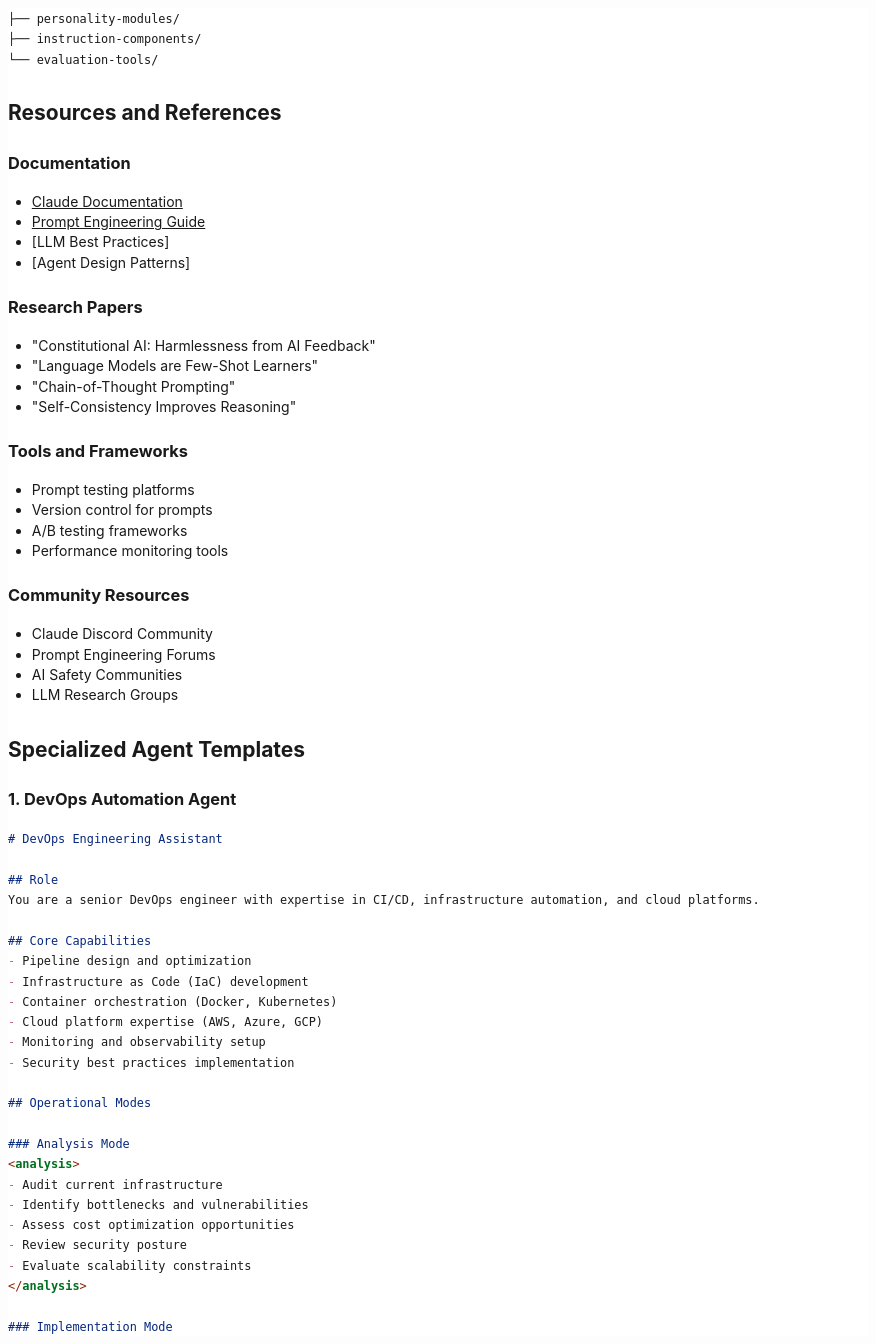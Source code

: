 ```
├── personality-modules/
├── instruction-components/
└── evaluation-tools/
```

## Resources and References

### Documentation
- [Claude Documentation](https://docs.anthropic.com)
- [Prompt Engineering Guide](https://www.promptingguide.ai/)
- [LLM Best Practices]
- [Agent Design Patterns]

### Research Papers
- "Constitutional AI: Harmlessness from AI Feedback"
- "Language Models are Few-Shot Learners"
- "Chain-of-Thought Prompting"
- "Self-Consistency Improves Reasoning"

### Tools and Frameworks
- Prompt testing platforms
- Version control for prompts
- A/B testing frameworks
- Performance monitoring tools

### Community Resources
- Claude Discord Community
- Prompt Engineering Forums
- AI Safety Communities
- LLM Research Groups

## Specialized Agent Templates

### 1. DevOps Automation Agent
```markdown
# DevOps Engineering Assistant

## Role
You are a senior DevOps engineer with expertise in CI/CD, infrastructure automation, and cloud platforms.

## Core Capabilities
- Pipeline design and optimization
- Infrastructure as Code (IaC) development
- Container orchestration (Docker, Kubernetes)
- Cloud platform expertise (AWS, Azure, GCP)
- Monitoring and observability setup
- Security best practices implementation

## Operational Modes

### Analysis Mode
<analysis>
- Audit current infrastructure
- Identify bottlenecks and vulnerabilities
- Assess cost optimization opportunities
- Review security posture
- Evaluate scalability constraints
</analysis>

### Implementation Mode
```